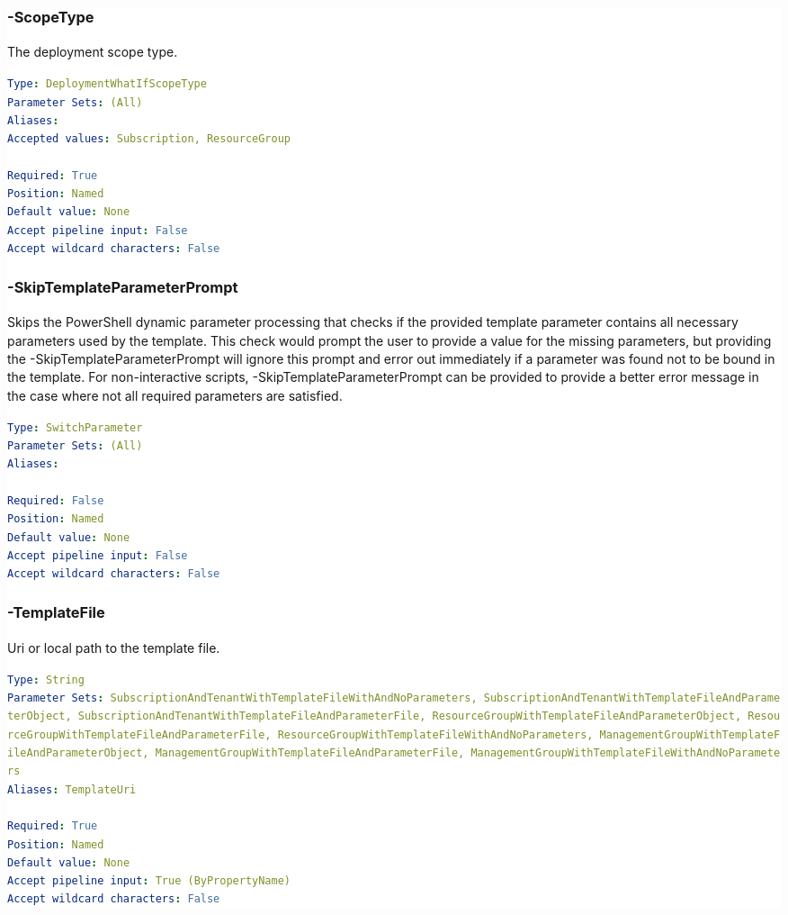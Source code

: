### -ScopeType
The deployment scope type.

```yaml
Type: DeploymentWhatIfScopeType
Parameter Sets: (All)
Aliases:
Accepted values: Subscription, ResourceGroup

Required: True
Position: Named
Default value: None
Accept pipeline input: False
Accept wildcard characters: False
```

### -SkipTemplateParameterPrompt
Skips the PowerShell dynamic parameter processing that checks if the provided template parameter contains all necessary parameters used by the template.
This check would prompt the user to provide a value for the missing parameters, but providing the -SkipTemplateParameterPrompt will ignore this prompt and error out immediately if a parameter was found not to be bound in the template.
For non-interactive scripts, -SkipTemplateParameterPrompt can be provided to provide a better error message in the case where not all required parameters are satisfied.

```yaml
Type: SwitchParameter
Parameter Sets: (All)
Aliases:

Required: False
Position: Named
Default value: None
Accept pipeline input: False
Accept wildcard characters: False
```

### -TemplateFile
Uri or local path to the template file.

```yaml
Type: String
Parameter Sets: SubscriptionAndTenantWithTemplateFileWithAndNoParameters, SubscriptionAndTenantWithTemplateFileAndParameterObject, SubscriptionAndTenantWithTemplateFileAndParameterFile, ResourceGroupWithTemplateFileAndParameterObject, ResourceGroupWithTemplateFileAndParameterFile, ResourceGroupWithTemplateFileWithAndNoParameters, ManagementGroupWithTemplateFileAndParameterObject, ManagementGroupWithTemplateFileAndParameterFile, ManagementGroupWithTemplateFileWithAndNoParameters
Aliases: TemplateUri

Required: True
Position: Named
Default value: None
Accept pipeline input: True (ByPropertyName)
Accept wildcard characters: False
```
